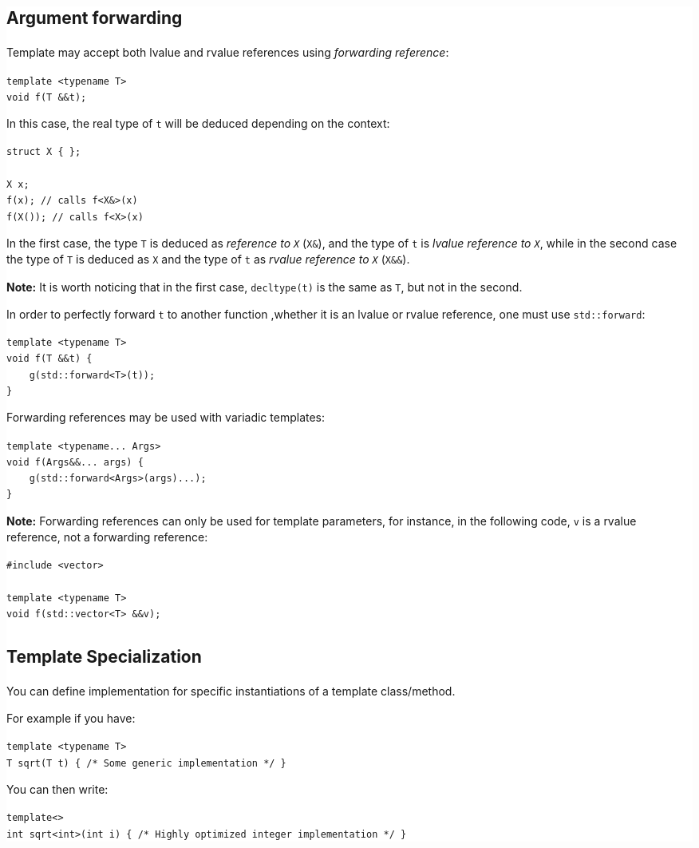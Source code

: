 


## Argument forwarding
Template may accept both lvalue and rvalue references using *forwarding reference*:

    template <typename T>
    void f(T &&t);

In this case, the real type of `t` will be deduced depending on the context:

    struct X { };

    X x;
    f(x); // calls f<X&>(x)
    f(X()); // calls f<X>(x)

In the first case, the type `T` is deduced as *reference to `X`* (`X&`), and the type of `t` is *lvalue reference to `X`*, while in the second case the type of `T` is deduced as `X` and the type of `t` as *rvalue reference to `X`* (`X&&`).

**Note:** It is worth noticing that in the first case, `decltype(t)` is the same as `T`, but not in the second.

In order to perfectly forward `t` to another function ,whether it is an lvalue or rvalue reference, one must use `std::forward`:

    template <typename T>
    void f(T &&t) {
        g(std::forward<T>(t));
    }

Forwarding references may be used with variadic templates:

    template <typename... Args>
    void f(Args&&... args) {
        g(std::forward<Args>(args)...);
    }

**Note:** Forwarding references can only be used for template parameters, for instance, in the following code, `v` is a rvalue reference, not a forwarding reference:

    #include <vector>
 
    template <typename T>
    void f(std::vector<T> &&v);


## Template Specialization
You can define implementation for specific instantiations of a template class/method.

For example if you have:

    template <typename T>
    T sqrt(T t) { /* Some generic implementation */ }

You can then write:

    template<>
    int sqrt<int>(int i) { /* Highly optimized integer implementation */ }
